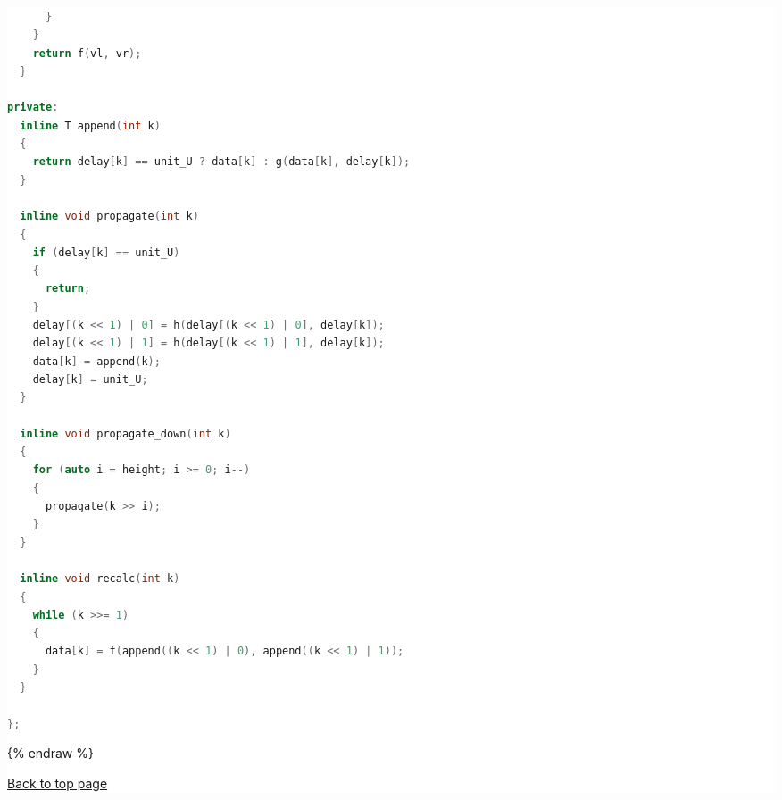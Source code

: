 ```cpp
      }
    }
    return f(vl, vr);
  }

private:
  inline T append(int k)
  {
    return delay[k] == unit_U ? data[k] : g(data[k], delay[k]);
  }

  inline void propagate(int k)
  {
    if (delay[k] == unit_U)
    {
      return;
    }
    delay[(k << 1) | 0] = h(delay[(k << 1) | 0], delay[k]);
    delay[(k << 1) | 1] = h(delay[(k << 1) | 1], delay[k]);
    data[k] = append(k);
    delay[k] = unit_U;
  }

  inline void propagate_down(int k)
  {
    for (auto i = height; i >= 0; i--)
    {
      propagate(k >> i);
    }
  }

  inline void recalc(int k)
  {
    while (k >>= 1)
    {
      data[k] = f(append((k << 1) | 0), append((k << 1) | 1));
    }
  }

};

```
{% endraw %}

<a href="../index.html">Back to top page</a>

